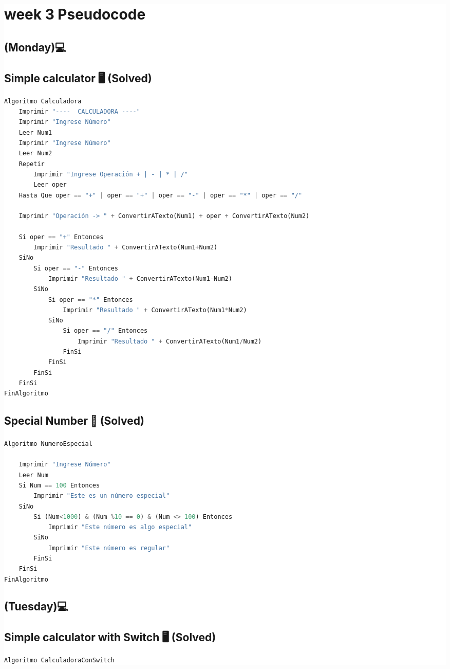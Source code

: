 # week 3 Pseudocode
## (Monday)💻

## Simple calculator 🖥 (Solved)

```python
Algoritmo Calculadora
	Imprimir "----	CALCULADORA ----"
	Imprimir "Ingrese Número"
	Leer Num1
	Imprimir "Ingrese Número"
	Leer Num2
	Repetir
		Imprimir "Ingrese Operación + | - | * | /"
		Leer oper
	Hasta Que oper == "+" | oper == "+" | oper == "-" | oper == "*" | oper == "/"
	
	Imprimir "Operación -> " + ConvertirATexto(Num1) + oper + ConvertirATexto(Num2)
	
	Si oper == "+" Entonces
		Imprimir "Resultado " + ConvertirATexto(Num1+Num2)
	SiNo
		Si oper == "-" Entonces
			Imprimir "Resultado " + ConvertirATexto(Num1-Num2)
		SiNo
			Si oper == "*" Entonces
				Imprimir "Resultado " + ConvertirATexto(Num1*Num2)
			SiNo
				Si oper == "/" Entonces
					Imprimir "Resultado " + ConvertirATexto(Num1/Num2)
				FinSi
			FinSi
		FinSi
	FinSi
FinAlgoritmo
```

## Special Number 🌠 (Solved)

```python
Algoritmo NumeroEspecial
	
	Imprimir "Ingrese Número"
	Leer Num
	Si Num == 100 Entonces
		Imprimir "Este es un número especial"
	SiNo
		Si (Num<1000) & (Num %10 == 0) & (Num <> 100) Entonces
			Imprimir "Este número es algo especial"
		SiNo
			Imprimir "Este número es regular"
		FinSi
	FinSi
FinAlgoritmo
```
## (Tuesday)💻
## Simple calculator with Switch 🖥 (Solved)
```python
Algoritmo CalculadoraConSwitch
```